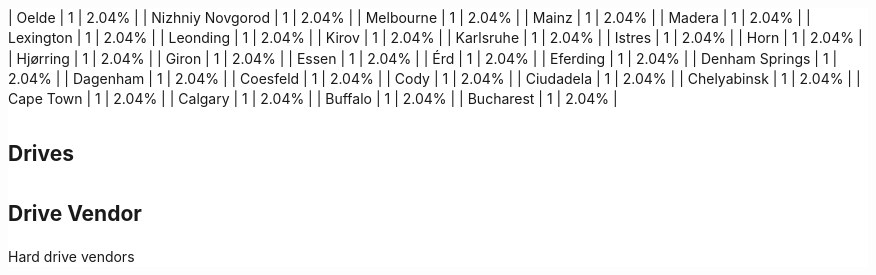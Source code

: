 | Oelde                 | 1        | 2.04%   |
| Nizhniy Novgorod      | 1        | 2.04%   |
| Melbourne             | 1        | 2.04%   |
| Mainz                 | 1        | 2.04%   |
| Madera                | 1        | 2.04%   |
| Lexington             | 1        | 2.04%   |
| Leonding              | 1        | 2.04%   |
| Kirov                 | 1        | 2.04%   |
| Karlsruhe             | 1        | 2.04%   |
| Istres                | 1        | 2.04%   |
| Horn                  | 1        | 2.04%   |
| Hjørring             | 1        | 2.04%   |
| Giron                 | 1        | 2.04%   |
| Essen                 | 1        | 2.04%   |
| Érd                  | 1        | 2.04%   |
| Eferding              | 1        | 2.04%   |
| Denham Springs        | 1        | 2.04%   |
| Dagenham              | 1        | 2.04%   |
| Coesfeld              | 1        | 2.04%   |
| Cody                  | 1        | 2.04%   |
| Ciudadela             | 1        | 2.04%   |
| Chelyabinsk           | 1        | 2.04%   |
| Cape Town             | 1        | 2.04%   |
| Calgary               | 1        | 2.04%   |
| Buffalo               | 1        | 2.04%   |
| Bucharest             | 1        | 2.04%   |

Drives
------

Drive Vendor
------------

Hard drive vendors
